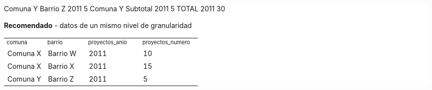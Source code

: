   <tr>
    <td>Comuna Y</td>
    <td>Barrio Z</td>
    <td>2011</td>
    <td>5</td>
  </tr>
  <tr>
    <td>Comuna Y</td>
    <td>Subtotal</td>
    <td>2011</td>
    <td>5</td>
  </tr>
  <tr>
    <td></td>
    <td>TOTAL</td>
    <td>2011</td>
    <td>30</td>
  </tr>
</tbody>
</table>


<span class="recomendado">**Recomendado**</span> - datos de un mismo nivel de granularidad

<table>
  <colgroup>
    <col style="width:21%">
    <col style="width:21%">
    <col style="width:28%">
    <col style="width:30%">
  </colgroup>
<tbody>
  <tr>
    <td style="font-size: 11px">comuna</td>
    <td style="font-size: 11px">barrio</td>
    <td style="font-size: 11px">proyectos_anio</td>
    <td style="font-size: 11px">proyectos_numero</td>
  </tr>
  <tr>
    <td>Comuna X</td>
    <td>Barrio W</td>
    <td>2011</td>
    <td>10</td>
  </tr>
  <tr>
    <td>Comuna X</td>
    <td>Barrio X</td>
    <td>2011</td>
    <td>15</td>
  </tr>
  <tr>
    <td>Comuna Y</td>
    <td>Barrio Z</td>
    <td>2011</td>
    <td>5</td>
  </tr>
</tbody>
</table>
